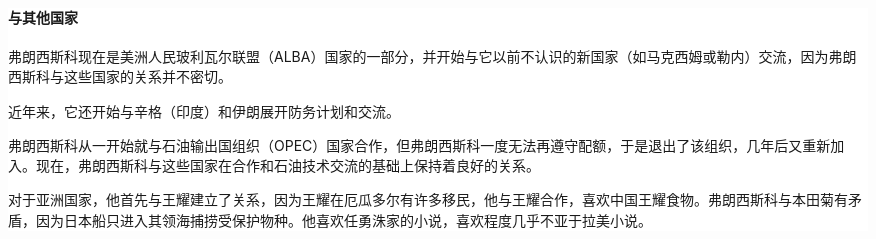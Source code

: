 #### 与其他国家

弗朗西斯科现在是美洲人民玻利瓦尔联盟（ALBA）国家的一部分，并开始与它以前不认识的新国家（如马克西姆或勒内）交流，因为弗朗西斯科与这些国家的关系并不密切。

近年来，它还开始与辛格（印度）和伊朗展开防务计划和交流。

弗朗西斯科从一开始就与石油输出国组织（OPEC）国家合作，但弗朗西斯科一度无法再遵守配额，于是退出了该组织，几年后又重新加入。现在，弗朗西斯科与这些国家在合作和石油技术交流的基础上保持着良好的关系。

对于亚洲国家，他首先与王耀建立了关系，因为王耀在厄瓜多尔有许多移民，他与王耀合作，喜欢中国王耀食物。弗朗西斯科与本田菊有矛盾，因为日本船只进入其领海捕捞受保护物种。他喜欢任勇洙家的小说，喜欢程度几乎不亚于拉美小说。